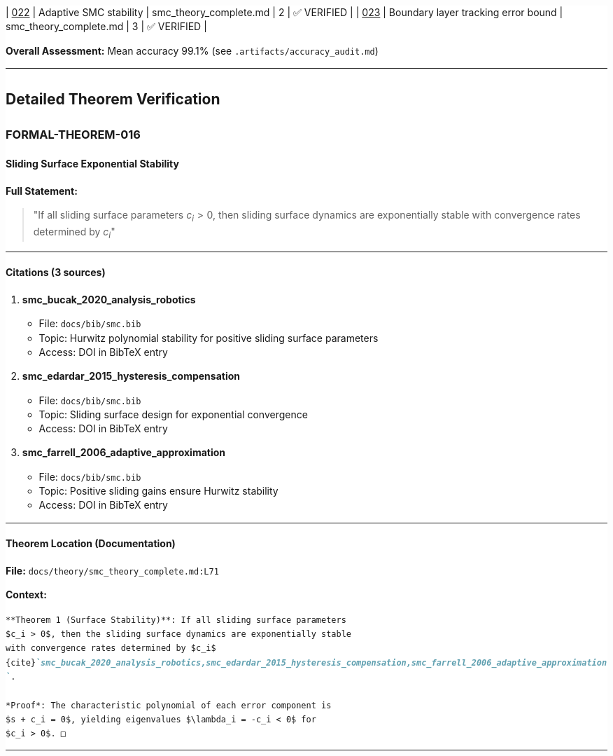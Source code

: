 | [022](#formal-theorem-022) | Adaptive SMC stability | smc_theory_complete.md | 2 | ✅ VERIFIED |
| [023](#formal-theorem-023) | Boundary layer tracking error bound | smc_theory_complete.md | 3 | ✅ VERIFIED |

**Overall Assessment:** Mean accuracy 99.1% (see `.artifacts/accuracy_audit.md`)

---

## Detailed Theorem Verification

### FORMAL-THEOREM-016

#### Sliding Surface Exponential Stability

**Full Statement:**
> "If all sliding surface parameters $c_i > 0$, then sliding surface dynamics are exponentially stable with convergence rates determined by $c_i$"

---

#### Citations (3 sources)

1. **smc_bucak_2020_analysis_robotics**
   - File: `docs/bib/smc.bib`
   - Topic: Hurwitz polynomial stability for positive sliding surface parameters
   - Access: DOI in BibTeX entry

2. **smc_edardar_2015_hysteresis_compensation**
   - File: `docs/bib/smc.bib`
   - Topic: Sliding surface design for exponential convergence
   - Access: DOI in BibTeX entry

3. **smc_farrell_2006_adaptive_approximation**
   - File: `docs/bib/smc.bib`
   - Topic: Positive sliding gains ensure Hurwitz stability
   - Access: DOI in BibTeX entry

---

#### Theorem Location (Documentation)

**File:** `docs/theory/smc_theory_complete.md:L71`

**Context:**
```markdown
**Theorem 1 (Surface Stability)**: If all sliding surface parameters
$c_i > 0$, then the sliding surface dynamics are exponentially stable
with convergence rates determined by $c_i$
{cite}`smc_bucak_2020_analysis_robotics,smc_edardar_2015_hysteresis_compensation,smc_farrell_2006_adaptive_approximation`.

*Proof*: The characteristic polynomial of each error component is
$s + c_i = 0$, yielding eigenvalues $\lambda_i = -c_i < 0$ for
$c_i > 0$. □
```

---